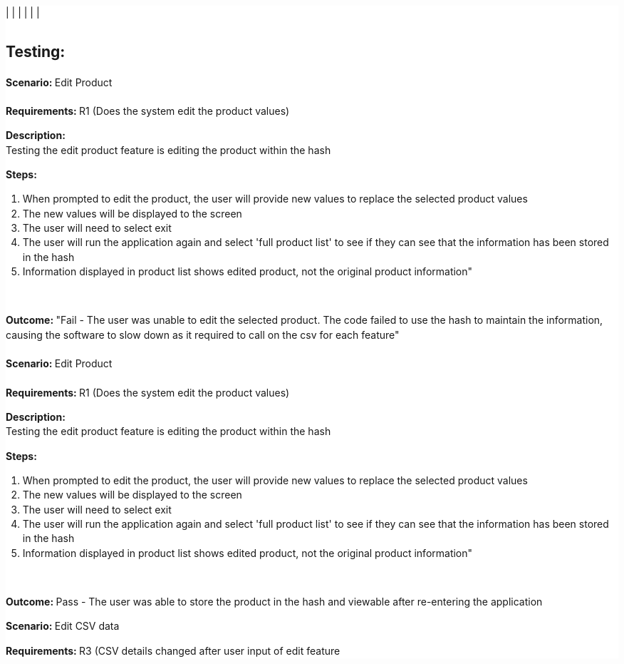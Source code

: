 |            |                                                                                                                                                                                                                                                                                                                                                                                                                                                                                                                                                                                                                                                                                                                                                                                                              |   |   |   |




## Testing: 

<b> Scenario: </b> Edit Product <br>	
<b> Requirements: </b> R1 (Does the system edit the product values)	

<b>Description: </b>  
Testing the edit product feature is editing the product within the hash	 

<b> Steps: </b>
1. When prompted to edit the product, the user will provide new values to replace the selected product values
2. The new values will be displayed to the screen
3. The user will need to select exit 
4. The user will run the application again and select 'full product list' to see if they can see that the information has been stored in the hash
5. Information displayed in product list shows edited product, not the original product information"	
<br>

<b> Outcome: </b>
"Fail - The user was unable to edit the selected product. 
The code failed to use the hash to maintain the information, causing the software to slow down as it required to call on the csv for each feature"
<br>
</br>
<b> Scenario: </b> Edit Product <br>	
<b> Requirements: </b> R1 (Does the system edit the product values)	

<b>Description: </b>  
Testing the edit product feature is editing the product within the hash	 

<b> Steps: </b>
1. When prompted to edit the product, the user will provide new values to replace the selected product values
2. The new values will be displayed to the screen
3. The user will need to select exit 
4. The user will run the application again and select 'full product list' to see if they can see that the information has been stored in the hash
5. Information displayed in product list shows edited product, not the original product information"	
<br>

<b> Outcome: </b>
Pass - The user was able to store the product in the hash and viewable after re-entering the application

<b> Scenario: </b> 
Edit CSV data 	<br>

<b> Requirements: </b> 
R3 (CSV details changed after user input of edit feature	

